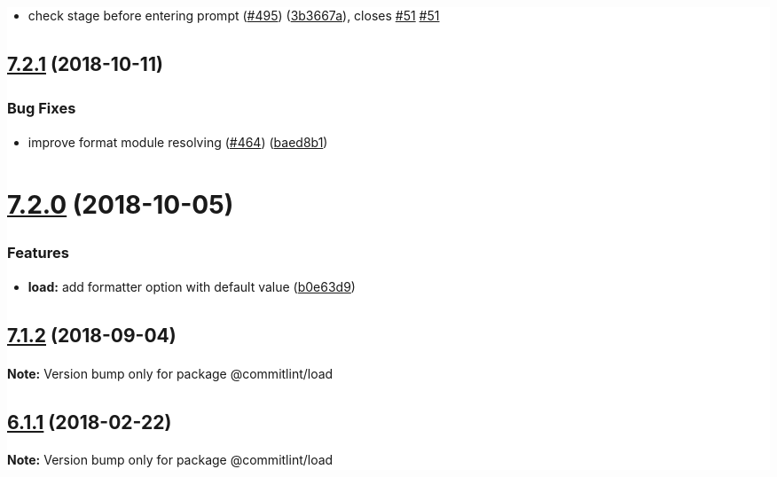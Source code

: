 - check stage before entering prompt ([#495](https://github.com/nholuongut/commitlint/issues/495)) ([3b3667a](https://github.com/nholuongut/commitlint/commit/3b3667a)), closes [#51](https://github.com/nholuongut/commitlint/issues/51) [#51](https://github.com/nholuongut/commitlint/issues/51)

<a name="7.2.1"></a>

## [7.2.1](https://github.com/nholuongut/commitlint/compare/v7.2.0...v7.2.1) (2018-10-11)

### Bug Fixes

- improve format module resolving ([#464](https://github.com/nholuongut/commitlint/issues/464)) ([baed8b1](https://github.com/nholuongut/commitlint/commit/baed8b1))

<a name="7.2.0"></a>

# [7.2.0](https://github.com/nholuongut/commitlint/compare/v7.1.2...v7.2.0) (2018-10-05)

### Features

- **load:** add formatter option with default value ([b0e63d9](https://github.com/nholuongut/commitlint/commit/b0e63d9))

<a name="7.1.2"></a>

## [7.1.2](https://github.com/nholuongut/commitlint/compare/v7.1.1...v7.1.2) (2018-09-04)

**Note:** Version bump only for package @commitlint/load

<a name="6.1.1"></a>

## [6.1.1](https://github.com/nholuongut/commitlint/compare/v6.1.0...v6.1.1) (2018-02-22)

**Note:** Version bump only for package @commitlint/load
